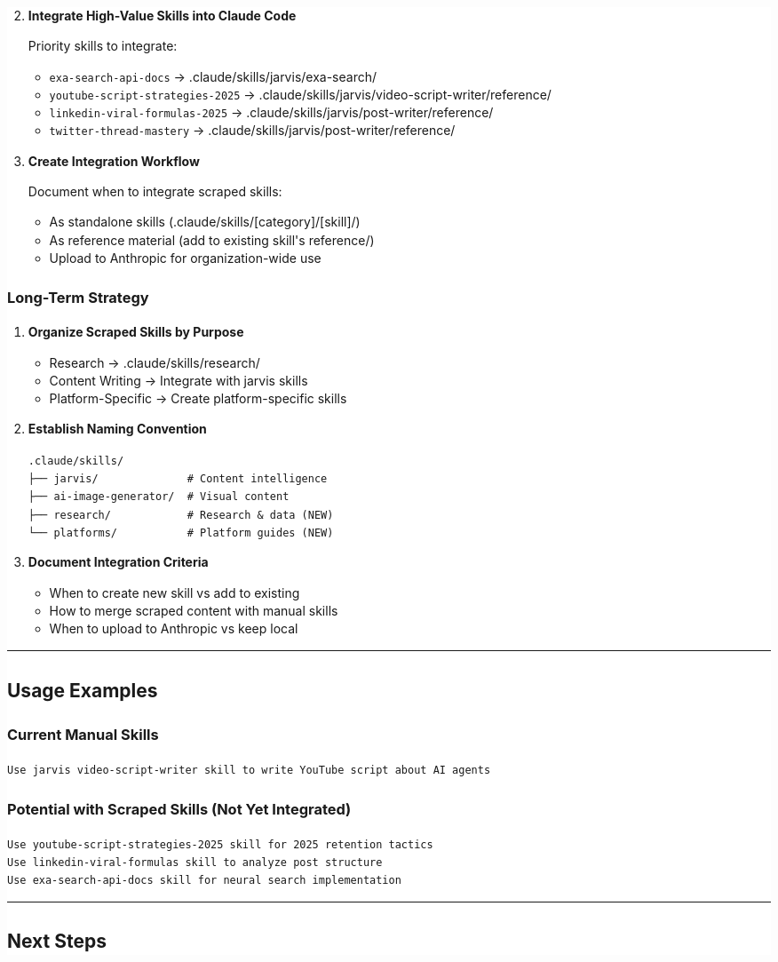 2. **Integrate High-Value Skills into Claude Code**

   Priority skills to integrate:
   - `exa-search-api-docs` → .claude/skills/jarvis/exa-search/
   - `youtube-script-strategies-2025` → .claude/skills/jarvis/video-script-writer/reference/
   - `linkedin-viral-formulas-2025` → .claude/skills/jarvis/post-writer/reference/
   - `twitter-thread-mastery` → .claude/skills/jarvis/post-writer/reference/

3. **Create Integration Workflow**

   Document when to integrate scraped skills:
   - As standalone skills (.claude/skills/[category]/[skill]/)
   - As reference material (add to existing skill's reference/)
   - Upload to Anthropic for organization-wide use

### Long-Term Strategy

1. **Organize Scraped Skills by Purpose**
   - Research → .claude/skills/research/
   - Content Writing → Integrate with jarvis skills
   - Platform-Specific → Create platform-specific skills

2. **Establish Naming Convention**
   ```
   .claude/skills/
   ├── jarvis/              # Content intelligence
   ├── ai-image-generator/  # Visual content
   ├── research/            # Research & data (NEW)
   └── platforms/           # Platform guides (NEW)
   ```

3. **Document Integration Criteria**
   - When to create new skill vs add to existing
   - How to merge scraped content with manual skills
   - When to upload to Anthropic vs keep local

---

## Usage Examples

### Current Manual Skills
```
Use jarvis video-script-writer skill to write YouTube script about AI agents
```

### Potential with Scraped Skills (Not Yet Integrated)
```
Use youtube-script-strategies-2025 skill for 2025 retention tactics
Use linkedin-viral-formulas skill to analyze post structure
Use exa-search-api-docs skill for neural search implementation
```

---

## Next Steps
